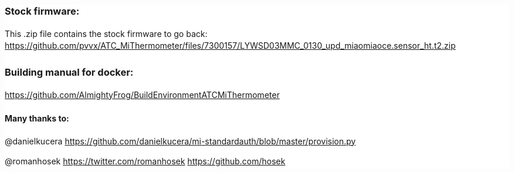 ### Stock firmware:
This .zip file contains the stock firmware to go back:
https://github.com/pvvx/ATC_MiThermometer/files/7300157/LYWSD03MMC_0130_upd_miaomiaoce.sensor_ht.t2.zip

### Building manual for docker:
https://github.com/AlmightyFrog/BuildEnvironmentATCMiThermometer

#### Many thanks to:

@danielkucera https://github.com/danielkucera/mi-standardauth/blob/master/provision.py

@romanhosek https://twitter.com/romanhosek https://github.com/hosek
